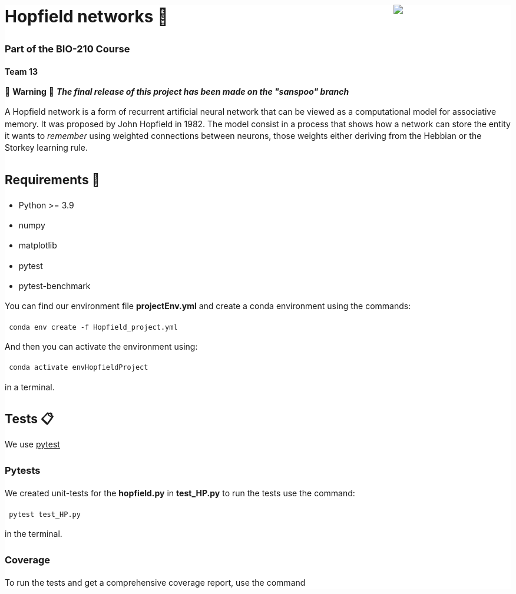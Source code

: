 # Hopfield networks :brain:  <img src="https://user-images.githubusercontent.com/114407059/207599921-4d0a3d50-5b0e-413d-9f16-911dd014c310.gif" width ="200" align ="right" >


### Part of the BIO-210 Course

**Team 13**

:triangular_flag_on_post: **Warning** :triangular_flag_on_post:
***The final release of this project has been made on the "sanspoo" branch***

A Hopfield network is a form of recurrent artificial neural network that can be viewed as a computational model for associative memory. It was proposed by John Hopfield in 1982. The model consist in a process that shows how a network can store the entity it wants to _remember_ using weighted connections between neurons, those weights either deriving from the Hebbian or the Storkey learning rule.


## Requirements :snake:

- Python >= 3.9 

- numpy

- matplotlib

- pytest

- pytest-benchmark

You can find our environment file **projectEnv.yml** and create a conda environment using the commands:

<pre><code> conda env create -f Hopfield_project.yml </code></pre>

And then you can activate the environment using:

<pre><code> conda activate envHopfieldProject </code></pre>

in a terminal.

## Tests :clipboard:

We use [pytest](ttps://docs.pytest.org/en/6.2.x/contents.html)

### Pytests

We created unit-tests for the **hopfield.py** in **test_HP.py** to run the tests use the command:

<pre><code> pytest test_HP.py </code></pre>

in the terminal.

### Coverage
To run the tests and get a comprehensive coverage report, use the command  
